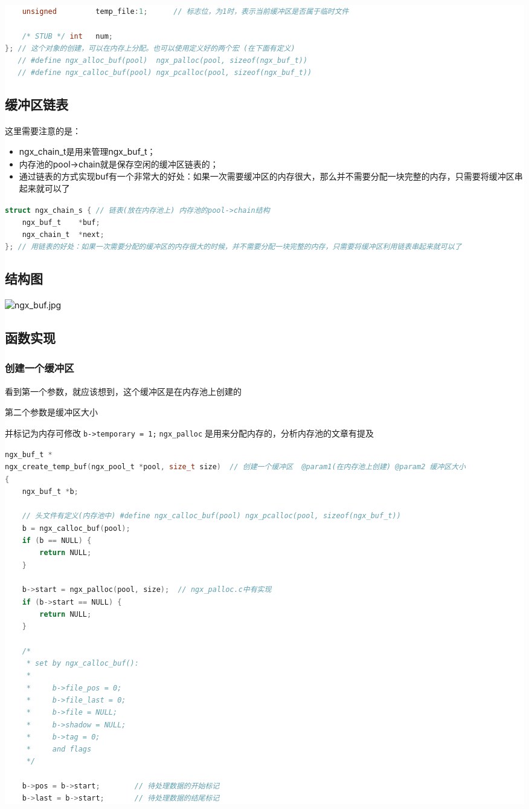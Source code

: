 ```c
    unsigned         temp_file:1;      // 标志位，为1时，表示当前缓冲区是否属于临时文件

    /* STUB */ int   num;
}; // 这个对象的创建，可以在内存上分配。也可以使用定义好的两个宏 (在下面有定义)
   // #define ngx_alloc_buf(pool)  ngx_palloc(pool, sizeof(ngx_buf_t))
   // #define ngx_calloc_buf(pool) ngx_pcalloc(pool, sizeof(ngx_buf_t))
```

## 缓冲区链表
这里需要注意的是：
* ngx_chain_t是用来管理ngx_buf_t；
* 内存池的pool->chain就是保存空闲的缓冲区链表的；
* 通过链表的方式实现buf有一个非常大的好处：如果一次需要缓冲区的内存很大，那么并不需要分配一块完整的内存，只需要将缓冲区串起来就可以了
```c
struct ngx_chain_s { // 链表(放在内存池上) 内存池的pool->chain结构
    ngx_buf_t    *buf;
    ngx_chain_t  *next;
}; // 用链表的好处：如果一次需要分配的缓冲区的内存很大的时候，并不需要分配一块完整的内存，只需要将缓冲区利用链表串起来就可以了
```

## 结构图
![ngx_buf.jpg](https://upload-images.jianshu.io/upload_images/18154407-9fffee5f548106e3.jpg?imageMogr2/auto-orient/strip%7CimageView2/2/w/1240)

## 函数实现
### 创建一个缓冲区
看到第一个参数，就应该想到，这个缓冲区是在内存池上创建的

第二个参数是缓冲区大小

并标记为内存可修改 ```b->temporary = 1;```
```ngx_palloc``` 是用来分配内存的，分析内存池的文章有提及
```c
ngx_buf_t *
ngx_create_temp_buf(ngx_pool_t *pool, size_t size)  // 创建一个缓冲区  @param1(在内存池上创建) @param2 缓冲区大小
{
    ngx_buf_t *b;

    // 头文件有定义(内存池中) #define ngx_calloc_buf(pool) ngx_pcalloc(pool, sizeof(ngx_buf_t))
    b = ngx_calloc_buf(pool);
    if (b == NULL) {
        return NULL;
    }

    b->start = ngx_palloc(pool, size);  // ngx_palloc.c中有实现
    if (b->start == NULL) {
        return NULL;
    }

    /*
     * set by ngx_calloc_buf():
     *
     *     b->file_pos = 0;
     *     b->file_last = 0;
     *     b->file = NULL;
     *     b->shadow = NULL;
     *     b->tag = 0;
     *     and flags
     */

    b->pos = b->start;        // 待处理数据的开始标记
    b->last = b->start;       // 待处理数据的结尾标记
```